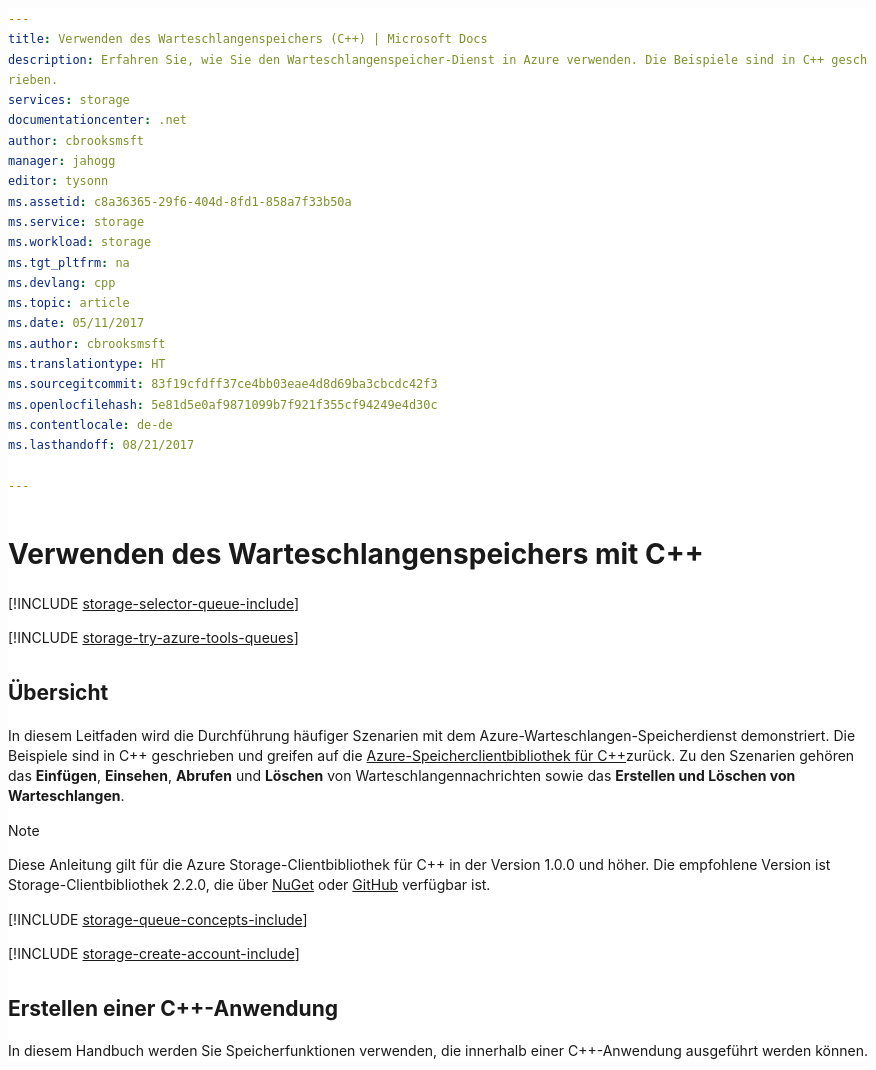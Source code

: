 ```yaml
---
title: Verwenden des Warteschlangenspeichers (C++) | Microsoft Docs
description: Erfahren Sie, wie Sie den Warteschlangenspeicher-Dienst in Azure verwenden. Die Beispiele sind in C++ geschrieben.
services: storage
documentationcenter: .net
author: cbrooksmsft
manager: jahogg
editor: tysonn
ms.assetid: c8a36365-29f6-404d-8fd1-858a7f33b50a
ms.service: storage
ms.workload: storage
ms.tgt_pltfrm: na
ms.devlang: cpp
ms.topic: article
ms.date: 05/11/2017
ms.author: cbrooksmsft
ms.translationtype: HT
ms.sourcegitcommit: 83f19cfdff37ce4bb03eae4d8d69ba3cbcdc42f3
ms.openlocfilehash: 5e81d5e0af9871099b7f921f355cf94249e4d30c
ms.contentlocale: de-de
ms.lasthandoff: 08/21/2017

---
```

# <a name="how-to-use-queue-storage-from-c"></a>Verwenden des Warteschlangenspeichers mit C++
[!INCLUDE [storage-selector-queue-include](../../../includes/storage-selector-queue-include.md)]

[!INCLUDE [storage-try-azure-tools-queues](../../../includes/storage-try-azure-tools-queues.md)]

## <a name="overview"></a>Übersicht
In diesem Leitfaden wird die Durchführung häufiger Szenarien mit dem Azure-Warteschlangen-Speicherdienst demonstriert. Die Beispiele sind in C++ geschrieben und greifen auf die [Azure-Speicherclientbibliothek für C++](http://github.com/Azure/azure-storage-cpp/blob/master/README.md)zurück. Zu den Szenarien gehören das **Einfügen**, **Einsehen**, **Abrufen** und **Löschen** von Warteschlangennachrichten sowie das **Erstellen und Löschen von Warteschlangen**.

> [!NOTE]
> Diese Anleitung gilt für die Azure Storage-Clientbibliothek für C++ in der Version 1.0.0 und höher. Die empfohlene Version ist Storage-Clientbibliothek 2.2.0, die über [NuGet](http://www.nuget.org/packages/wastorage) oder [GitHub](http://github.com/Azure/azure-storage-cpp/) verfügbar ist.
> 
> 

[!INCLUDE [storage-queue-concepts-include](../../../includes/storage-queue-concepts-include.md)]

[!INCLUDE [storage-create-account-include](../../../includes/storage-create-account-include.md)]

## <a name="create-a-c-application"></a>Erstellen einer C++-Anwendung
In diesem Handbuch werden Sie Speicherfunktionen verwenden, die innerhalb einer C++-Anwendung ausgeführt werden können.
